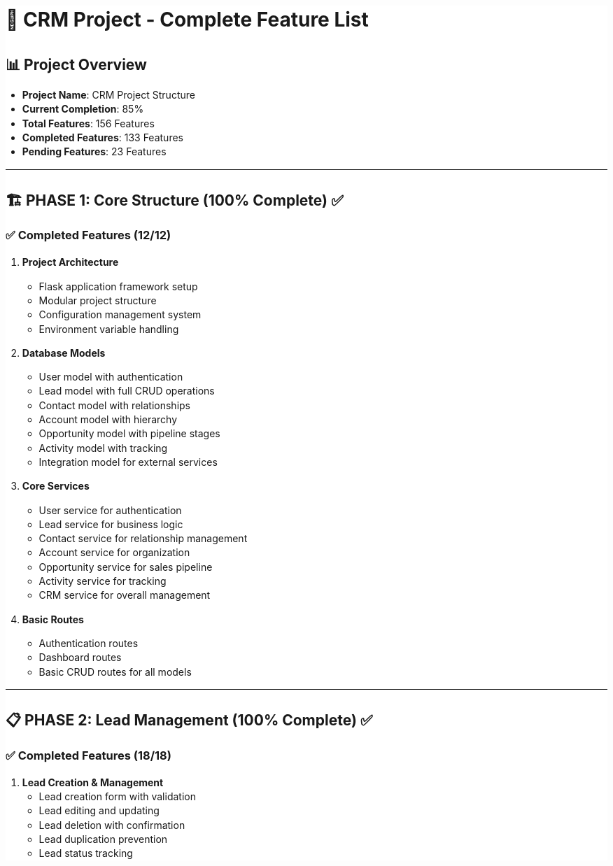 # 🚀 CRM Project - Complete Feature List

## 📊 Project Overview
- **Project Name**: CRM Project Structure
- **Current Completion**: 85%
- **Total Features**: 156 Features
- **Completed Features**: 133 Features
- **Pending Features**: 23 Features

---

## 🏗️ PHASE 1: Core Structure (100% Complete) ✅

### ✅ Completed Features (12/12)
1. **Project Architecture**
   - Flask application framework setup
   - Modular project structure
   - Configuration management system
   - Environment variable handling

2. **Database Models**
   - User model with authentication
   - Lead model with full CRUD operations
   - Contact model with relationships
   - Account model with hierarchy
   - Opportunity model with pipeline stages
   - Activity model with tracking
   - Integration model for external services

3. **Core Services**
   - User service for authentication
   - Lead service for business logic
   - Contact service for relationship management
   - Account service for organization
   - Opportunity service for sales pipeline
   - Activity service for tracking
   - CRM service for overall management

4. **Basic Routes**
   - Authentication routes
   - Dashboard routes
   - Basic CRUD routes for all models

---

## 📋 PHASE 2: Lead Management (100% Complete) ✅

### ✅ Completed Features (18/18)
1. **Lead Creation & Management**
   - Lead creation form with validation
   - Lead editing and updating
   - Lead deletion with confirmation
   - Lead duplication prevention
   - Lead status tracking
